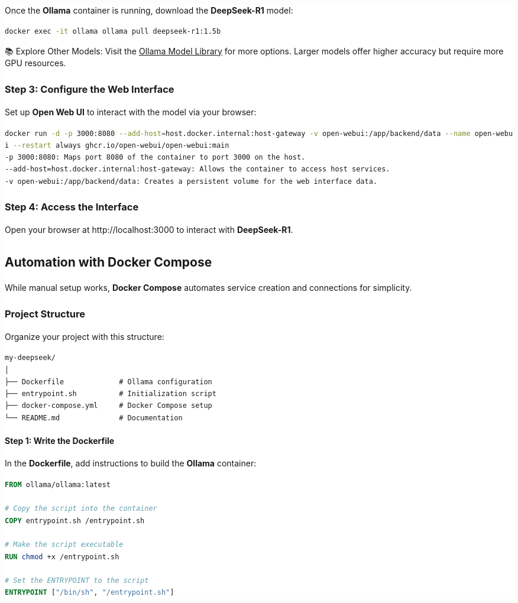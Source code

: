 Once the **Ollama** container is running, download the **DeepSeek-R1** model:

```sh
docker exec -it ollama ollama pull deepseek-r1:1.5b
```

📚 Explore Other Models: Visit the [Ollama Model Library](https://ollama.com/library/deepseek-r1) for more options. Larger models offer higher accuracy but require more GPU resources.


### Step 3: Configure the Web Interface

Set up **Open Web UI** to interact with the model via your browser:

```sh
docker run -d -p 3000:8080 --add-host=host.docker.internal:host-gateway -v open-webui:/app/backend/data --name open-webui --restart always ghcr.io/open-webui/open-webui:main
-p 3000:8080: Maps port 8080 of the container to port 3000 on the host.
--add-host=host.docker.internal:host-gateway: Allows the container to access host services.
-v open-webui:/app/backend/data: Creates a persistent volume for the web interface data.
```

### Step 4: Access the Interface

Open your browser at http://localhost:3000 to interact with **DeepSeek-R1**.

## Automation with Docker Compose

While manual setup works, **Docker Compose** automates service creation and connections for simplicity.

### Project Structure

Organize your project with this structure:

```plaintext
my-deepseek/
│
├── Dockerfile             # Ollama configuration
├── entrypoint.sh          # Initialization script
├── docker-compose.yml     # Docker Compose setup
└── README.md              # Documentation
```

#### Step 1: Write the Dockerfile

In the **Dockerfile**, add instructions to build the **Ollama** container:

```Dockerfile
FROM ollama/ollama:latest

# Copy the script into the container
COPY entrypoint.sh /entrypoint.sh

# Make the script executable
RUN chmod +x /entrypoint.sh

# Set the ENTRYPOINT to the script
ENTRYPOINT ["/bin/sh", "/entrypoint.sh"]
```
